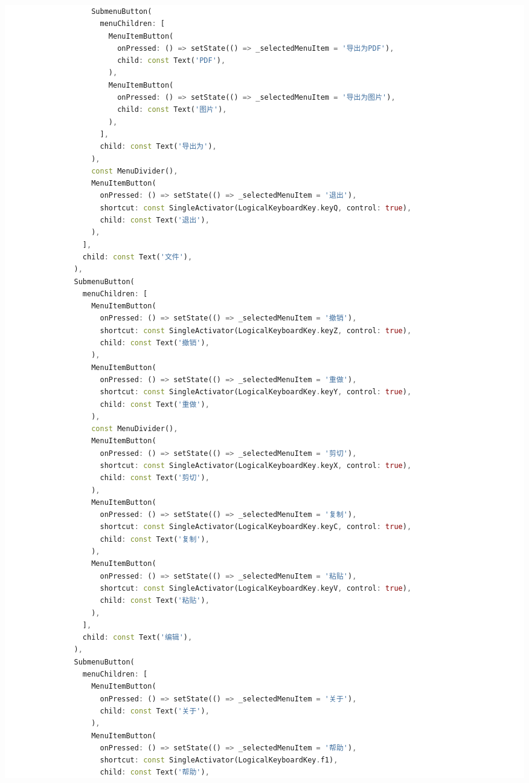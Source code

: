 ```dart
                    SubmenuButton(
                      menuChildren: [
                        MenuItemButton(
                          onPressed: () => setState(() => _selectedMenuItem = '导出为PDF'),
                          child: const Text('PDF'),
                        ),
                        MenuItemButton(
                          onPressed: () => setState(() => _selectedMenuItem = '导出为图片'),
                          child: const Text('图片'),
                        ),
                      ],
                      child: const Text('导出为'),
                    ),
                    const MenuDivider(),
                    MenuItemButton(
                      onPressed: () => setState(() => _selectedMenuItem = '退出'),
                      shortcut: const SingleActivator(LogicalKeyboardKey.keyQ, control: true),
                      child: const Text('退出'),
                    ),
                  ],
                  child: const Text('文件'),
                ),
                SubmenuButton(
                  menuChildren: [
                    MenuItemButton(
                      onPressed: () => setState(() => _selectedMenuItem = '撤销'),
                      shortcut: const SingleActivator(LogicalKeyboardKey.keyZ, control: true),
                      child: const Text('撤销'),
                    ),
                    MenuItemButton(
                      onPressed: () => setState(() => _selectedMenuItem = '重做'),
                      shortcut: const SingleActivator(LogicalKeyboardKey.keyY, control: true),
                      child: const Text('重做'),
                    ),
                    const MenuDivider(),
                    MenuItemButton(
                      onPressed: () => setState(() => _selectedMenuItem = '剪切'),
                      shortcut: const SingleActivator(LogicalKeyboardKey.keyX, control: true),
                      child: const Text('剪切'),
                    ),
                    MenuItemButton(
                      onPressed: () => setState(() => _selectedMenuItem = '复制'),
                      shortcut: const SingleActivator(LogicalKeyboardKey.keyC, control: true),
                      child: const Text('复制'),
                    ),
                    MenuItemButton(
                      onPressed: () => setState(() => _selectedMenuItem = '粘贴'),
                      shortcut: const SingleActivator(LogicalKeyboardKey.keyV, control: true),
                      child: const Text('粘贴'),
                    ),
                  ],
                  child: const Text('编辑'),
                ),
                SubmenuButton(
                  menuChildren: [
                    MenuItemButton(
                      onPressed: () => setState(() => _selectedMenuItem = '关于'),
                      child: const Text('关于'),
                    ),
                    MenuItemButton(
                      onPressed: () => setState(() => _selectedMenuItem = '帮助'),
                      shortcut: const SingleActivator(LogicalKeyboardKey.f1),
                      child: const Text('帮助'),
```